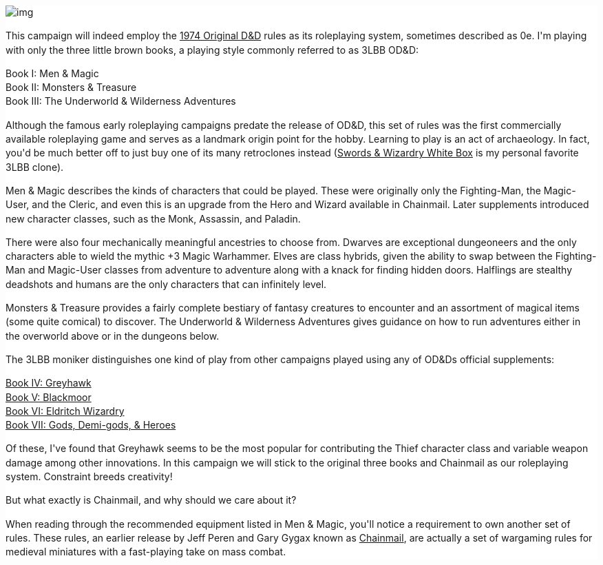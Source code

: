  ![img](https://upload.wikimedia.org/wikipedia/en/8/8e/D%26d_Box1st.jpg)

This campaign will indeed employ the [1974 Original D&D](https://www.drivethrurpg.com/en/product/28306/od-d-dungeons-dragons-original-edition-0e?affiliate_id=3556094) rules as its roleplaying system, sometimes described as 0e. I'm playing with only the three little brown books, a playing style commonly referred to as 3LBB OD&D:

Book I: Men & Magic  
Book II: Monsters & Treasure  
Book III: The Underworld & Wilderness Adventures

Although the famous early roleplaying campaigns predate the release of OD&D, this set of rules was the first commercially available roleplaying game and serves as a landmark origin point for the hobby. Learning to play is an act of archaeology. In fact, you'd be much better off to just buy one of its many retroclones instead ([Swords & Wizardry White Box](https://www.drivethrurpg.com/en/product/472437/swords-wizardry-white-box-rules?affiliate_id=3556094) is my personal favorite 3LBB clone).

Men & Magic describes the kinds of characters that could be played. These were originally only the Fighting-Man, the Magic-User, and the Cleric, and even this is an upgrade from the Hero and Wizard available in Chainmail. Later supplements introduced new character classes, such as the Monk, Assassin, and Paladin.

There were also four mechanically meaningful ancestries to choose from. Dwarves are exceptional dungeoneers and the only characters able to wield the mythic +3 Magic Warhammer. Elves are class hybrids, given the ability to swap between the Fighting-Man and Magic-User classes from adventure to adventure along with a knack for finding hidden doors. Halflings are stealthy deadshots and humans are the only characters that can infinitely level.

Monsters & Treasure provides a fairly complete bestiary of fantasy creatures to encounter and an assortment of magical items (some quite comical) to discover. The Underworld & Wilderness Adventures gives guidance on how to run adventures either in the overworld above or in the dungeons below.

The 3LBB moniker distinguishes one kind of play from other campaigns played using any of OD&Ds official supplements:

[Book IV: Greyhawk](https://www.drivethrurpg.com/en/product/17174/od-d-supplement-i-greyhawk-0e?affiliate_id=3556094)  
[Book V: Blackmoor](https://www.drivethrurpg.com/en/product/17172/od-d-supplement-ii-blackmoor-0e?affiliate_id=3556094)  
[Book VI: Eldritch Wizardry](https://www.drivethrurpg.com/en/product/17176/od-d-supplement-iii-eldritch-wizardry-0e?affiliate_id=3556094)  
[Book VII: Gods, Demi-gods, & Heroes](https://www.drivethrurpg.com/en/product/17177/od-d-supplement-iv-gods-demi-gods-heroes-0e?affiliate_id=3556094)  

Of these, I've found that Greyhawk seems to be the most popular for contributing the Thief character class and variable weapon damage among other innovations. In this campaign we will stick to the original three books and Chainmail as our roleplaying system. Constraint breeds creativity!

But what exactly is Chainmail, and why should we care about it?

When reading through the recommended equipment listed in Men & Magic, you'll notice a requirement to own another set of rules. These rules, an earlier release by Jeff Peren and Gary Gygax known as [Chainmail](https://www.drivethrurpg.com/en/product/17010/chainmail-rules-for-medieval-miniatures-0e?affiliate_id=3556094),  are actually a set of wargaming rules for medieval miniatures with a fast-playing take on mass combat.
